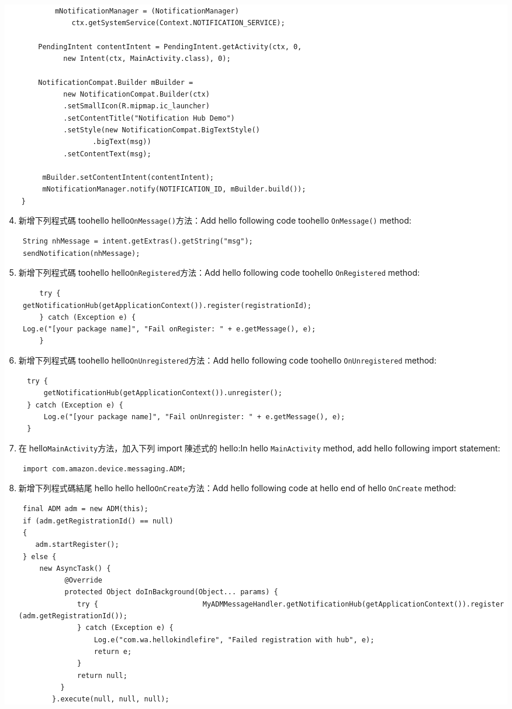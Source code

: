                 mNotificationManager = (NotificationManager)
                    ctx.getSystemService(Context.NOTIFICATION_SERVICE);
   
            PendingIntent contentIntent = PendingIntent.getActivity(ctx, 0,
                  new Intent(ctx, MainActivity.class), 0);
   
            NotificationCompat.Builder mBuilder =
                  new NotificationCompat.Builder(ctx)
                  .setSmallIcon(R.mipmap.ic_launcher)
                  .setContentTitle("Notification Hub Demo")
                  .setStyle(new NotificationCompat.BigTextStyle()
                         .bigText(msg))
                  .setContentText(msg);
   
             mBuilder.setContentIntent(contentIntent);
             mNotificationManager.notify(NOTIFICATION_ID, mBuilder.build());
        }
4. <span data-ttu-id="5c270-149">新增下列程式碼 toohello hello`OnMessage()`方法：</span><span class="sxs-lookup"><span data-stu-id="5c270-149">Add hello following code toohello `OnMessage()` method:</span></span>
   
        String nhMessage = intent.getExtras().getString("msg");
        sendNotification(nhMessage);
5. <span data-ttu-id="5c270-150">新增下列程式碼 toohello hello`OnRegistered`方法：</span><span class="sxs-lookup"><span data-stu-id="5c270-150">Add hello following code toohello `OnRegistered` method:</span></span>
   
            try {
        getNotificationHub(getApplicationContext()).register(registrationId);
            } catch (Exception e) {
        Log.e("[your package name]", "Fail onRegister: " + e.getMessage(), e);
            }
6. <span data-ttu-id="5c270-151">新增下列程式碼 toohello hello`OnUnregistered`方法：</span><span class="sxs-lookup"><span data-stu-id="5c270-151">Add hello following code toohello `OnUnregistered` method:</span></span>
   
         try {
             getNotificationHub(getApplicationContext()).unregister();
         } catch (Exception e) {
             Log.e("[your package name]", "Fail onUnregister: " + e.getMessage(), e);
         }
7. <span data-ttu-id="5c270-152">在 hello`MainActivity`方法，加入下列 import 陳述式的 hello:</span><span class="sxs-lookup"><span data-stu-id="5c270-152">In hello `MainActivity` method, add hello following import statement:</span></span>
   
        import com.amazon.device.messaging.ADM;
8. <span data-ttu-id="5c270-153">新增下列程式碼結尾 hello hello hello`OnCreate`方法：</span><span class="sxs-lookup"><span data-stu-id="5c270-153">Add hello following code at hello end of hello `OnCreate` method:</span></span>
   
        final ADM adm = new ADM(this);
        if (adm.getRegistrationId() == null)
        {
           adm.startRegister();
        } else {
            new AsyncTask() {
                  @Override
                  protected Object doInBackground(Object... params) {
                     try {                         MyADMMessageHandler.getNotificationHub(getApplicationContext()).register(adm.getRegistrationId());
                     } catch (Exception e) {
                         Log.e("com.wa.hellokindlefire", "Failed registration with hub", e);
                         return e;
                     }
                     return null;
                 }
               }.execute(null, null, null);

[Amazon 開發人員入口網站]: https://developer.amazon.com/home.html
[下載 hello SDK]: https://developer.amazon.com/public/resources/development-tools/sdk
[0]: ./media/notification-hubs-kindle-get-started/notification-hub-kindle-portal1.png
[1]: ./media/notification-hubs-kindle-get-started/notification-hub-kindle-portal2.png
[2]: ./media/notification-hubs-kindle-get-started/notification-hub-kindle-portal3.png
[3]: ./media/notification-hubs-kindle-get-started/notification-hub-kindle-portal4.png
[4]: ./media/notification-hubs-kindle-get-started/notification-hub-kindle-portal5.png
[5]: ./media/notification-hubs-kindle-get-started/notification-hub-kindle-cmd-window.png
[6]: ./media/notification-hubs-kindle-get-started/notification-hub-kindle-new-java-class.png
[7]: ./media/notification-hubs-kindle-get-started/notification-hub-kindle-notification.png